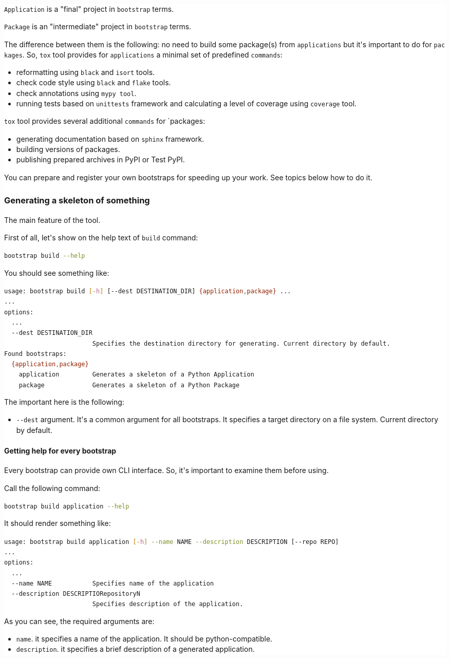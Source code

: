 `Application` is a "final" project in `bootstrap` terms.

`Package` is an "intermediate" project in `bootstrap` terms.

The difference between them is the following: no need to build some package(s) from `applications` but it's important to do for `packages`.
So, `tox` tool provides for `applications` a minimal set of predefined `commands`:
- reformatting using `black` and `isort` tools.
- check code style using `black` and `flake` tools.
- check annotations using `mypy tool`.
- running tests based on `unittests` framework and calculating a level of coverage using `coverage` tool.


`tox` tool provides several additional `commands` for `packages:
- generating documentation based on `sphinx` framework.
- building versions of packages.
- publishing prepared archives in PyPI or Test PyPI.

You can prepare and register your own bootstraps for speeding up your work.
See topics below how to do it.

### Generating a skeleton of something
The main feature of the tool.

First of all, let's show on the help text of `build` command:
```bash
bootstrap build --help
```
You should see something like:
```bash
usage: bootstrap build [-h] [--dest DESTINATION_DIR] {application,package} ...
...
options:
  ...
  --dest DESTINATION_DIR
                        Specifies the destination directory for generating. Current directory by default.
Found bootstraps:
  {application,package}
    application         Generates a skeleton of a Python Application
    package             Generates a skeleton of a Python Package
```
The important here is the following:
- `--dest` argument. It's a common argument for all bootstraps. It specifies a target directory on a file system. Current directory by default.

#### Getting help for every bootstrap
Every bootstrap can provide own CLI interface.
So, it's important to examine them before using.

Call the following command:
```bash
bootstrap build application --help
```
It should render something like:
```bash
usage: bootstrap build application [-h] --name NAME --description DESCRIPTION [--repo REPO]
...
options:
  ...
  --name NAME           Specifies name of the application
  --description DESCRIPTIORepositoryN
                        Specifies description of the application.
```
As you can see, the required arguments are:
- `name`. it specifies a name of the application. It should be python-compatible.
- `description`. it specifies a brief description of a generated application.
